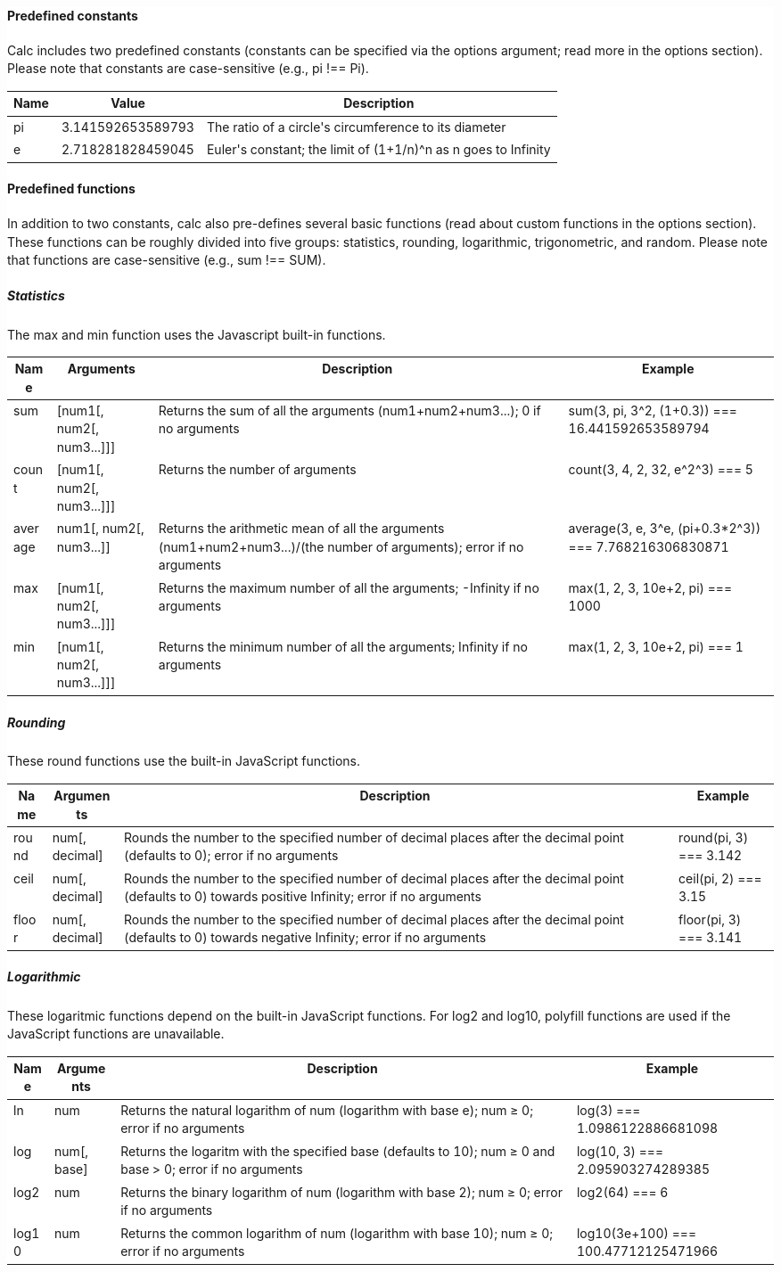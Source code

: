 #### Predefined constants
Calc includes two predefined constants (constants can be specified via the options argument; read more in the options section). Please note that constants are case-sensitive (e.g., pi !== Pi).

|Name|Value|Description|
|----|-----|-----------|
|pi|3.141592653589793|The ratio of a circle's circumference to its diameter|
|e|2.718281828459045|Euler's constant; the limit of (1+1/n)^n as n goes to Infinity|

#### Predefined functions
In addition to two constants, calc also pre-defines several basic functions (read about custom functions in the options section). These functions can be roughly divided into five groups: statistics, rounding, logarithmic, trigonometric, and random. Please note that functions are case-sensitive (e.g., sum !== SUM).

##### Statistics
The max and min function uses the Javascript built-in functions.

|Name|Arguments|Description|Example|
|----|---------|-----------|-------|
|sum|[num1[, num2[, num3...]]]|Returns the sum of all the arguments (num1+num2+num3...); 0 if no arguments|sum(3, pi, 3^2, (1+0.3)) === 16.441592653589794|
|count|[num1[, num2[, num3...]]]|Returns the number of arguments|count(3, 4,  2, 32, e^2^3) === 5|
|average|num1[, num2[, num3...]]|Returns the arithmetic mean of all the arguments (num1+num2+num3...)/(the number of arguments); error if no arguments|average(3, e, 3^e, (pi+0.3*2^3)) === 7.768216306830871|
|max|[num1[, num2[, num3...]]]|Returns the maximum number of all the arguments; -Infinity if no arguments|max(1, 2, 3, 10e+2, pi) === 1000|
|min|[num1[, num2[, num3...]]]|Returns the minimum number of all the arguments; Infinity if no arguments|max(1, 2, 3, 10e+2, pi) === 1|

##### Rounding
These round functions use the built-in JavaScript functions.

|Name|Arguments|Description|Example|
|----|---------|-----------|-------|
|round|num[, decimal]|Rounds the number to the specified number of decimal places after the decimal point (defaults to 0); error if no arguments|round(pi, 3) === 3.142|
|ceil|num[, decimal]|Rounds the number to the specified number of decimal places after the decimal point (defaults to 0) towards positive Infinity; error if no arguments|ceil(pi, 2) === 3.15|
|floor|num[, decimal]|Rounds the number to the specified number of decimal places after the decimal point (defaults to 0) towards negative Infinity; error if no arguments|floor(pi, 3) === 3.141|

##### Logarithmic
These logaritmic functions depend on the built-in JavaScript functions. For log2 and log10, polyfill functions are used if the JavaScript functions are unavailable.

|Name|Arguments|Description|Example|
|----|---------|-----------|-------|
|ln|num|Returns the natural logarithm of num (logarithm with base e); num ≥ 0; error if no arguments|log(3) === 1.0986122886681098|
|log|num[, base]|Returns the logaritm with the specified base (defaults to 10); num ≥ 0 and base > 0; error if no arguments|log(10, 3) === 2.095903274289385|
|log2|num|Returns the binary logarithm of num (logarithm with base 2); num ≥ 0; error if no arguments|log2(64) === 6|
|log10|num|Returns the common logarithm of num (logarithm with base 10); num ≥ 0; error if no arguments|log10(3e+100) === 100.47712125471966|
